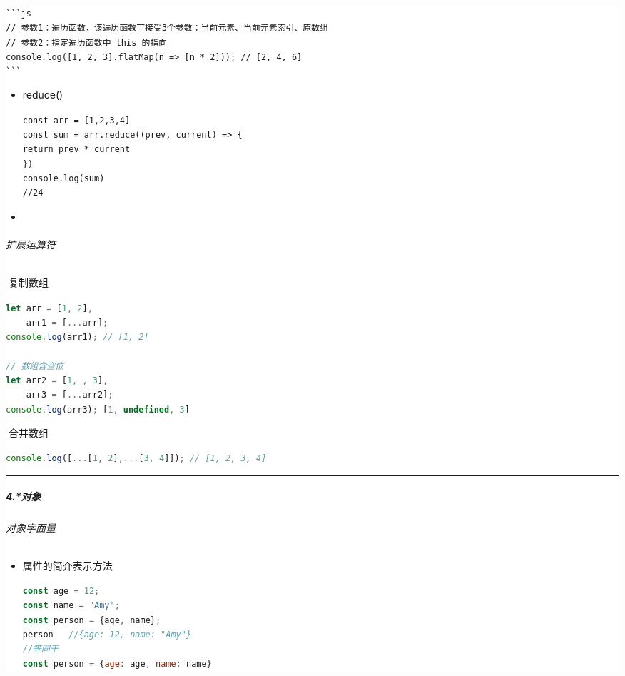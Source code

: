     ```js
    // 参数1：遍历函数，该遍历函数可接受3个参数：当前元素、当前元素索引、原数组 
    // 参数2：指定遍历函数中 this 的指向 
    console.log([1, 2, 3].flatMap(n => [n * 2])); // [2, 4, 6]
    ```

- reduce()

  ```
  const arr = [1,2,3,4]
  const sum = arr.reduce((prev, current) => {
  return prev * current
  })
  console.log(sum)
  //24
  ```

  

- 

###### 扩展运算符

​	复制数组

```js
let arr = [1, 2],
    arr1 = [...arr];
console.log(arr1); // [1, 2]
 
// 数组含空位
let arr2 = [1, , 3],
    arr3 = [...arr2];
console.log(arr3); [1, undefined, 3]
```

​	合并数组

```js
console.log([...[1, 2],...[3, 4]]); // [1, 2, 3, 4]
```

------



##### 4.*对象

###### 对象字面量

- 属性的简介表示方法

  ```js
  const age = 12;
  const name = "Amy";
  const person = {age, name};
  person   //{age: 12, name: "Amy"}
  //等同于
  const person = {age: age, name: name}
  ```
